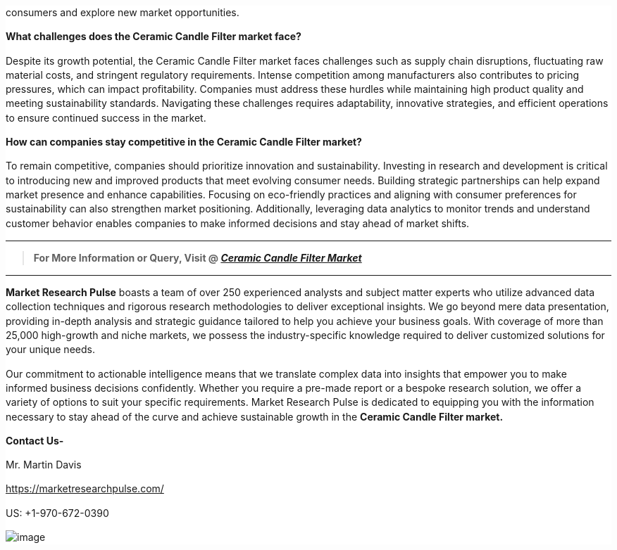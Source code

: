 consumers and explore new market opportunities.</p><p><strong>What challenges does the Ceramic Candle Filter market face?</strong></p><p>Despite its growth potential, the Ceramic Candle Filter market faces challenges such as supply chain disruptions, fluctuating raw material costs, and stringent regulatory requirements. Intense competition among manufacturers also contributes to pricing pressures, which can impact profitability. Companies must address these hurdles while maintaining high product quality and meeting sustainability standards. Navigating these challenges requires adaptability, innovative strategies, and efficient operations to ensure continued success in the market.</p><p><strong>How can companies stay competitive in the Ceramic Candle Filter market?</strong></p><p>To remain competitive, companies should prioritize innovation and sustainability. Investing in research and development is critical to introducing new and improved products that meet evolving consumer needs. Building strategic partnerships can help expand market presence and enhance capabilities. Focusing on eco-friendly practices and aligning with consumer preferences for sustainability can also strengthen market positioning. Additionally, leveraging data analytics to monitor trends and understand customer behavior enables companies to make informed decisions and stay ahead of market shifts.</p><hr /><blockquote><p><strong>For More Information or Query, Visit @&nbsp;<em><a href="https://marketresearchpulse.com/report/66000/ceramic-candle-filter-market?utm_source=Linkedin&utm_medium=019">Ceramic Candle Filter Market</a></em></strong></p></blockquote><hr /><p><strong>Market Research Pulse</strong> boasts a team of over 250 experienced analysts and subject matter experts who utilize advanced data collection techniques and rigorous research methodologies to deliver exceptional insights. We go beyond mere data presentation, providing in-depth analysis and strategic guidance tailored to help you achieve your business goals. With coverage of more than 25,000 high-growth and niche markets, we possess the industry-specific knowledge required to deliver customized solutions for your unique needs.</p><p>Our commitment to actionable intelligence means that we translate complex data into insights that empower you to make informed business decisions confidently. Whether you require a pre-made report or a bespoke research solution, we offer a variety of options to suit your specific requirements. Market Research Pulse is dedicated to equipping you with the information necessary to stay ahead of the curve and achieve sustainable growth in the <strong>Ceramic Candle Filter market.</strong></p><p><strong>Contact Us-</strong></p><p>Mr. Martin Davis</p><p>https://marketresearchpulse.com/</p><p>US: +1-970-672-0390</p>
![image](https://github.com/user-attachments/assets/af2d379a-b38b-4df6-a230-1747755c145a)
